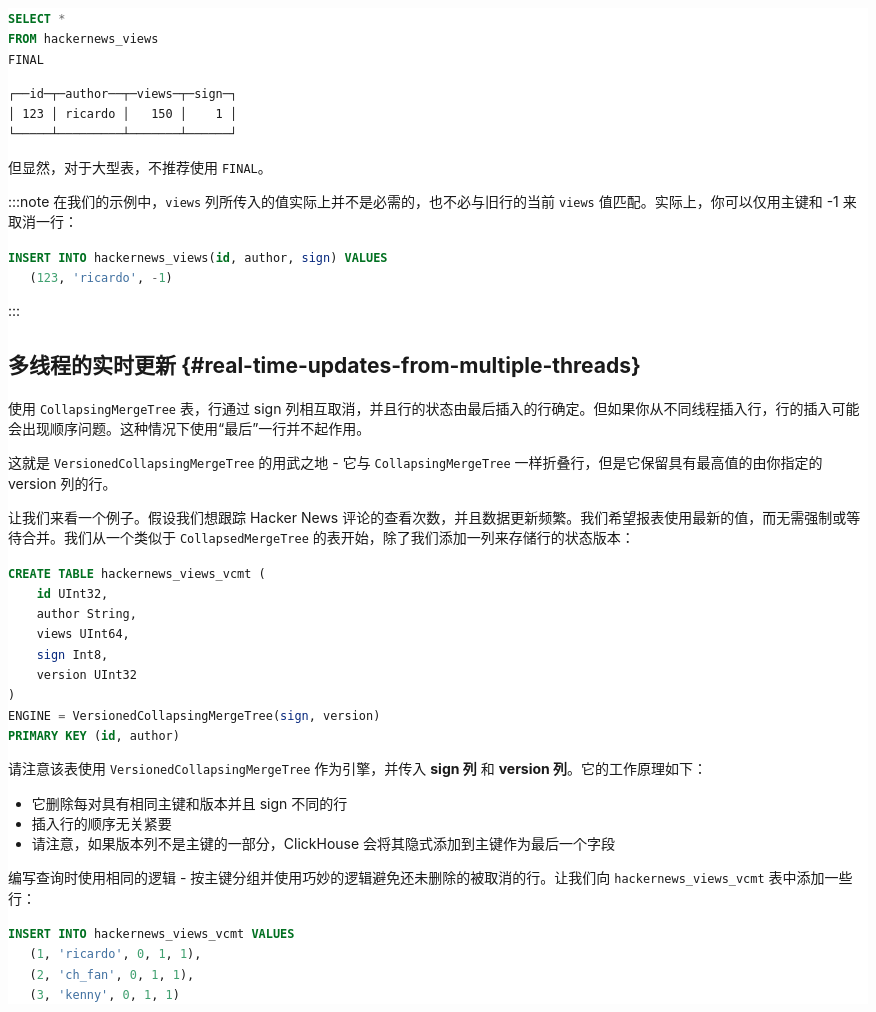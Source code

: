 ```sql
SELECT *
FROM hackernews_views
FINAL
```

```response
┌──id─┬─author──┬─views─┬─sign─┐
│ 123 │ ricardo │   150 │    1 │
└─────┴─────────┴───────┴──────┘
```

但显然，对于大型表，不推荐使用 `FINAL`。

:::note
在我们的示例中，`views` 列所传入的值实际上并不是必需的，也不必与旧行的当前 `views` 值匹配。实际上，你可以仅用主键和 -1 来取消一行：

```sql
INSERT INTO hackernews_views(id, author, sign) VALUES
   (123, 'ricardo', -1)
```
:::

## 多线程的实时更新 {#real-time-updates-from-multiple-threads}

使用 `CollapsingMergeTree` 表，行通过 sign 列相互取消，并且行的状态由最后插入的行确定。但如果你从不同线程插入行，行的插入可能会出现顺序问题。这种情况下使用“最后”一行并不起作用。

这就是 `VersionedCollapsingMergeTree` 的用武之地 - 它与 `CollapsingMergeTree` 一样折叠行，但是它保留具有最高值的由你指定的 version 列的行。

让我们来看一个例子。假设我们想跟踪 Hacker News 评论的查看次数，并且数据更新频繁。我们希望报表使用最新的值，而无需强制或等待合并。我们从一个类似于 `CollapsedMergeTree` 的表开始，除了我们添加一列来存储行的状态版本：

```sql
CREATE TABLE hackernews_views_vcmt (
    id UInt32,
    author String,
    views UInt64,
    sign Int8,
    version UInt32
)
ENGINE = VersionedCollapsingMergeTree(sign, version)
PRIMARY KEY (id, author)
```

请注意该表使用 `VersionedCollapsingMergeTree` 作为引擎，并传入 **sign 列** 和 **version 列**。它的工作原理如下：

- 它删除每对具有相同主键和版本并且 sign 不同的行
- 插入行的顺序无关紧要
- 请注意，如果版本列不是主键的一部分，ClickHouse 会将其隐式添加到主键作为最后一个字段

编写查询时使用相同的逻辑 - 按主键分组并使用巧妙的逻辑避免还未删除的被取消的行。让我们向 `hackernews_views_vcmt` 表中添加一些行：

```sql
INSERT INTO hackernews_views_vcmt VALUES
   (1, 'ricardo', 0, 1, 1),
   (2, 'ch_fan', 0, 1, 1),
   (3, 'kenny', 0, 1, 1)
```
